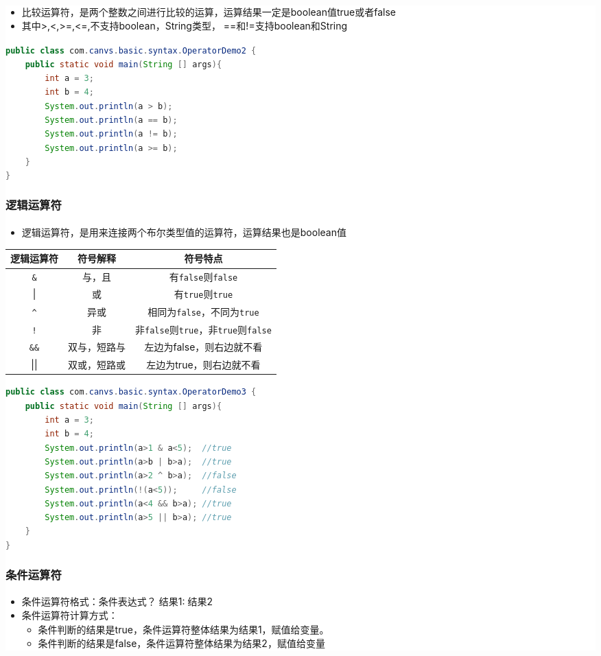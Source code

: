 - 比较运算符，是两个整数之间进行比较的运算，运算结果一定是boolean值true或者false
- 其中>,<,>=,<=,不支持boolean，String类型， ==和!=支持boolean和String

```java
public class com.canvs.basic.syntax.OperatorDemo2 {
    public static void main(String [] args){
        int a = 3;
        int b = 4;
        System.out.println(a > b);
        System.out.println(a == b);
        System.out.println(a != b);
        System.out.println(a >= b);
    }
}
```

### 逻辑运算符

- 逻辑运算符，是用来连接两个布尔类型值的运算符，运算结果也是boolean值

| 逻辑运算符 |   符号解释   |               符号特点               |
| :--------: | :----------: | :----------------------------------: |
|    `&`     |    与，且    |          有`false`则`false`          |
|     \|     |      或      |           有`true`则`true`           |
|    `^`     |     异或     |     相同为`false`，不同为`true`      |
|    `!`     |      非      | 非`false`则`true`，非`true`则`false` |
|    `&&`    | 双与，短路与 |      左边为false，则右边就不看       |
|    \|\|    | 双或，短路或 |       左边为true，则右边就不看       |

```java
public class com.canvs.basic.syntax.OperatorDemo3 {
    public static void main(String [] args){
        int a = 3;
        int b = 4;
        System.out.println(a>1 & a<5);  //true
        System.out.println(a>b | b>a);  //true
        System.out.println(a>2 ^ b>a);  //false
        System.out.println(!(a<5));     //false
        System.out.println(a<4 && b>a); //true
        System.out.println(a>5 || b>a); //true
    }
}
```

### 条件运算符

- 条件运算符格式：条件表达式？ 结果1: 结果2
- 条件运算符计算方式：
  - 条件判断的结果是true，条件运算符整体结果为结果1，赋值给变量。
  - 条件判断的结果是false，条件运算符整体结果为结果2，赋值给变量

